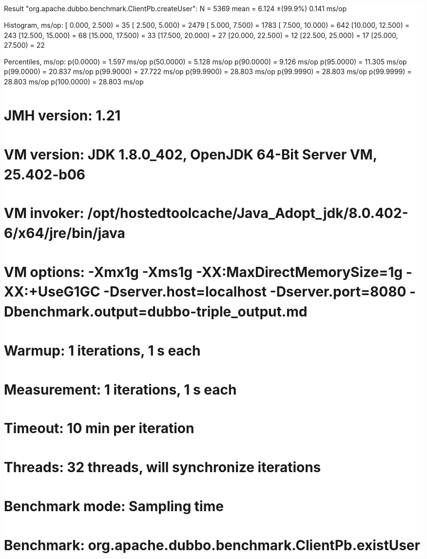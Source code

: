 

Result "org.apache.dubbo.benchmark.ClientPb.createUser":
  N = 5369
  mean =      6.124 ±(99.9%) 0.141 ms/op

  Histogram, ms/op:
    [ 0.000,  2.500) = 35 
    [ 2.500,  5.000) = 2479 
    [ 5.000,  7.500) = 1783 
    [ 7.500, 10.000) = 642 
    [10.000, 12.500) = 243 
    [12.500, 15.000) = 68 
    [15.000, 17.500) = 33 
    [17.500, 20.000) = 27 
    [20.000, 22.500) = 12 
    [22.500, 25.000) = 17 
    [25.000, 27.500) = 22 

  Percentiles, ms/op:
      p(0.0000) =      1.597 ms/op
     p(50.0000) =      5.128 ms/op
     p(90.0000) =      9.126 ms/op
     p(95.0000) =     11.305 ms/op
     p(99.0000) =     20.837 ms/op
     p(99.9000) =     27.722 ms/op
     p(99.9900) =     28.803 ms/op
     p(99.9990) =     28.803 ms/op
     p(99.9999) =     28.803 ms/op
    p(100.0000) =     28.803 ms/op


# JMH version: 1.21
# VM version: JDK 1.8.0_402, OpenJDK 64-Bit Server VM, 25.402-b06
# VM invoker: /opt/hostedtoolcache/Java_Adopt_jdk/8.0.402-6/x64/jre/bin/java
# VM options: -Xmx1g -Xms1g -XX:MaxDirectMemorySize=1g -XX:+UseG1GC -Dserver.host=localhost -Dserver.port=8080 -Dbenchmark.output=dubbo-triple_output.md
# Warmup: 1 iterations, 1 s each
# Measurement: 1 iterations, 1 s each
# Timeout: 10 min per iteration
# Threads: 32 threads, will synchronize iterations
# Benchmark mode: Sampling time
# Benchmark: org.apache.dubbo.benchmark.ClientPb.existUser
